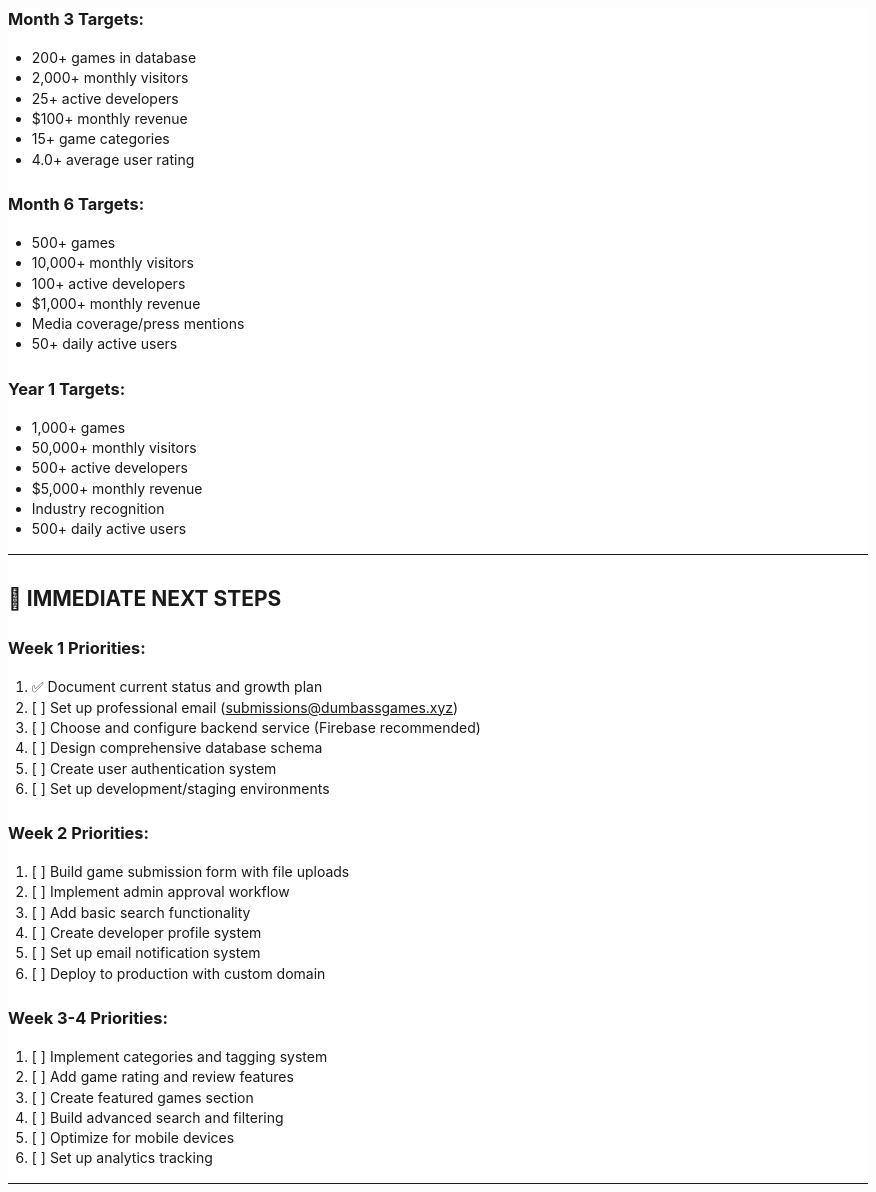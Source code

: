 ### **Month 3 Targets:**
- 200+ games in database
- 2,000+ monthly visitors
- 25+ active developers
- $100+ monthly revenue
- 15+ game categories
- 4.0+ average user rating

### **Month 6 Targets:**
- 500+ games
- 10,000+ monthly visitors
- 100+ active developers
- $1,000+ monthly revenue
- Media coverage/press mentions
- 50+ daily active users

### **Year 1 Targets:**
- 1,000+ games
- 50,000+ monthly visitors
- 500+ active developers
- $5,000+ monthly revenue
- Industry recognition
- 500+ daily active users

---

## 🎯 IMMEDIATE NEXT STEPS

### **Week 1 Priorities:**
1. ✅ Document current status and growth plan
2. [ ] Set up professional email (submissions@dumbassgames.xyz)
3. [ ] Choose and configure backend service (Firebase recommended)
4. [ ] Design comprehensive database schema
5. [ ] Create user authentication system
6. [ ] Set up development/staging environments

### **Week 2 Priorities:**
1. [ ] Build game submission form with file uploads
2. [ ] Implement admin approval workflow
3. [ ] Add basic search functionality
4. [ ] Create developer profile system
5. [ ] Set up email notification system
6. [ ] Deploy to production with custom domain

### **Week 3-4 Priorities:**
1. [ ] Implement categories and tagging system
2. [ ] Add game rating and review features
3. [ ] Create featured games section
4. [ ] Build advanced search and filtering
5. [ ] Optimize for mobile devices
6. [ ] Set up analytics tracking

---
